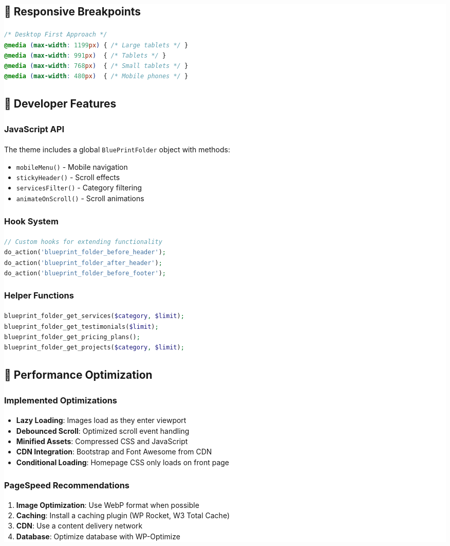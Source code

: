 ## 📱 Responsive Breakpoints

```css
/* Desktop First Approach */
@media (max-width: 1199px) { /* Large tablets */ }
@media (max-width: 991px)  { /* Tablets */ }
@media (max-width: 768px)  { /* Small tablets */ }
@media (max-width: 480px)  { /* Mobile phones */ }
```

## 🔧 Developer Features

### JavaScript API
The theme includes a global `BluePrintFolder` object with methods:
- `mobileMenu()` - Mobile navigation
- `stickyHeader()` - Scroll effects
- `servicesFilter()` - Category filtering
- `animateOnScroll()` - Scroll animations

### Hook System
```php
// Custom hooks for extending functionality
do_action('blueprint_folder_before_header');
do_action('blueprint_folder_after_header');
do_action('blueprint_folder_before_footer');
```

### Helper Functions
```php
blueprint_folder_get_services($category, $limit);
blueprint_folder_get_testimonials($limit);
blueprint_folder_get_pricing_plans();
blueprint_folder_get_projects($category, $limit);
```

## 🚀 Performance Optimization

### Implemented Optimizations
- **Lazy Loading**: Images load as they enter viewport
- **Debounced Scroll**: Optimized scroll event handling
- **Minified Assets**: Compressed CSS and JavaScript
- **CDN Integration**: Bootstrap and Font Awesome from CDN
- **Conditional Loading**: Homepage CSS only loads on front page

### PageSpeed Recommendations
1. **Image Optimization**: Use WebP format when possible
2. **Caching**: Install a caching plugin (WP Rocket, W3 Total Cache)
3. **CDN**: Use a content delivery network
4. **Database**: Optimize database with WP-Optimize
